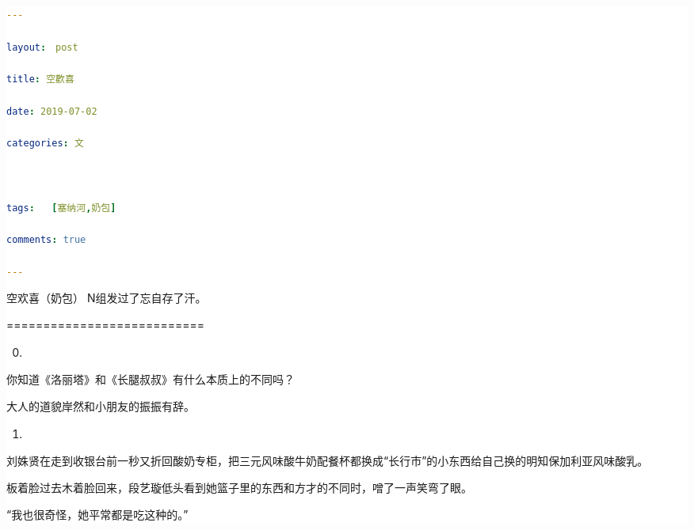 ```yaml
---

layout﻿:　post

title: 空歡喜

date: 2019-07-02

categories: 文



tags:	[塞纳河,奶包]

comments: true

---
```


空欢喜（奶包）
N组发过了忘自存了汗。


===========================


0.





你知道《洛丽塔》和《长腿叔叔》有什么本质上的不同吗？





大人的道貌岸然和小朋友的振振有辞。





1.





刘姝贤在走到收银台前一秒又折回酸奶专柜，把三元风味酸牛奶配餐杯都换成“长行市”的小东西给自己换的明知保加利亚风味酸乳。





板着脸过去木着脸回来，段艺璇低头看到她篮子里的东西和方才的不同时，噌了一声笑弯了眼。





“我也很奇怪，她平常都是吃这种的。”



